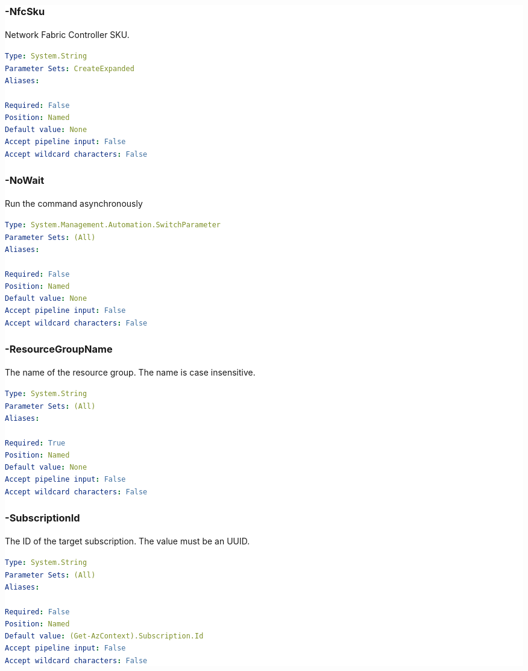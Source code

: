 ### -NfcSku
Network Fabric Controller SKU.

```yaml
Type: System.String
Parameter Sets: CreateExpanded
Aliases:

Required: False
Position: Named
Default value: None
Accept pipeline input: False
Accept wildcard characters: False
```

### -NoWait
Run the command asynchronously

```yaml
Type: System.Management.Automation.SwitchParameter
Parameter Sets: (All)
Aliases:

Required: False
Position: Named
Default value: None
Accept pipeline input: False
Accept wildcard characters: False
```

### -ResourceGroupName
The name of the resource group.
The name is case insensitive.

```yaml
Type: System.String
Parameter Sets: (All)
Aliases:

Required: True
Position: Named
Default value: None
Accept pipeline input: False
Accept wildcard characters: False
```

### -SubscriptionId
The ID of the target subscription.
The value must be an UUID.

```yaml
Type: System.String
Parameter Sets: (All)
Aliases:

Required: False
Position: Named
Default value: (Get-AzContext).Subscription.Id
Accept pipeline input: False
Accept wildcard characters: False
```

